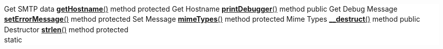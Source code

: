 </td>
<td>Get SMTP data</td>
</tr>
<tr>
<th><a href="#getHostname"><strong>getHostname</strong>()</a></th>
<td>method</td>
<td>
protected

</td>
<td>Get Hostname</td>
</tr>
<tr>
<th><a href="#printDebugger"><strong>printDebugger</strong>()</a></th>
<td>method</td>
<td>
public

</td>
<td>Get Debug Message</td>
</tr>
<tr>
<th><a href="#setErrorMessage"><strong>setErrorMessage</strong>()</a></th>
<td>method</td>
<td>
protected

</td>
<td>Set Message</td>
</tr>
<tr>
<th><a href="#mimeTypes"><strong>mimeTypes</strong>()</a></th>
<td>method</td>
<td>
protected

</td>
<td>Mime Types</td>
</tr>
<tr>
<th><a href="#__destruct"><strong>__destruct</strong>()</a></th>
<td>method</td>
<td>
public

</td>
<td>Destructor</td>
</tr>
<tr>
<th><a href="#strlen"><strong>strlen</strong>()</a></th>
<td>method</td>
<td>
protected<br>static
